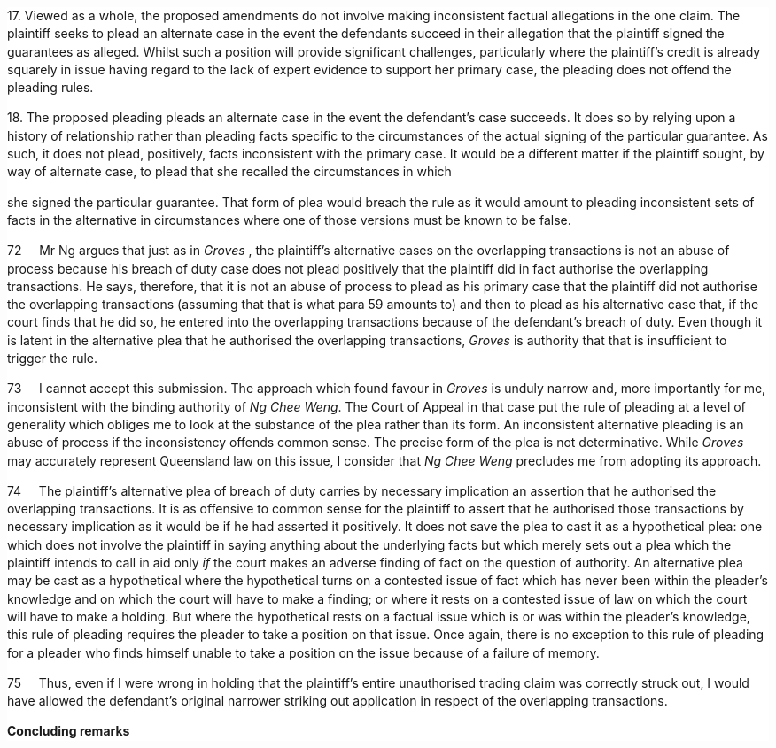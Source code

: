 17\. Viewed as a whole, the proposed amendments do not involve making inconsistent factual allegations in the one claim. The plaintiff seeks to plead an alternate case in the event the defendants succeed in their allegation that the plaintiff signed the guarantees as alleged. Whilst such a position will provide significant challenges, particularly where the plaintiff’s credit is already squarely in issue having regard to the lack of expert evidence to support her primary case, the pleading does not offend the pleading rules. 

18\. The proposed pleading pleads an alternate case in the event the defendant’s case succeeds. It does so by relying upon a history of relationship rather than pleading facts specific to the circumstances of the actual signing of the particular guarantee. As such, it does not plead, positively, facts inconsistent with the primary case. It would be a different matter if the plaintiff sought, by way of alternate case, to plead that she recalled the circumstances in which 


 she signed the particular guarantee. That form of plea would breach the rule as it would amount to pleading inconsistent sets of facts in the alternative in circumstances where one of those versions must be known to be false. 

72     Mr Ng argues that just as in _Groves_ , the plaintiff’s alternative cases on the overlapping transactions is not an abuse of process because his breach of duty case does not plead positively that the plaintiff did in fact authorise the overlapping transactions. He says, therefore, that it is not an abuse of process to plead as his primary case that the plaintiff did not authorise the overlapping transactions (assuming that that is what para 59 amounts to) and then to plead as his alternative case that, if the court finds that he did so, he entered into the overlapping transactions because of the defendant’s breach of duty. Even though it is latent in the alternative plea that he authorised the overlapping transactions, _Groves_ is authority that that is insufficient to trigger the rule. 

73     I cannot accept this submission. The approach which found favour in _Groves_ is unduly narrow and, more importantly for me, inconsistent with the binding authority of _Ng Chee Weng_. The Court of Appeal in that case put the rule of pleading at a level of generality which obliges me to look at the substance of the plea rather than its form. An inconsistent alternative pleading is an abuse of process if the inconsistency offends common sense. The precise form of the plea is not determinative. While _Groves_ may accurately represent Queensland law on this issue, I consider that _Ng Chee Weng_ precludes me from adopting its approach. 

74     The plaintiff’s alternative plea of breach of duty carries by necessary implication an assertion that he authorised the overlapping transactions. It is as offensive to common sense for the plaintiff to assert that he authorised those transactions by necessary implication as it would be if he had asserted it positively. It does not save the plea to cast it as a hypothetical plea: one which does not involve the plaintiff in saying anything about the underlying facts but which merely sets out a plea which the plaintiff intends to call in aid only _if_ the court makes an adverse finding of fact on the question of authority. An alternative plea may be cast as a hypothetical where the hypothetical turns on a contested issue of fact which has never been within the pleader’s knowledge and on which the court will have to make a finding; or where it rests on a contested issue of law on which the court will have to make a holding. But where the hypothetical rests on a factual issue which is or was within the pleader’s knowledge, this rule of pleading requires the pleader to take a position on that issue. Once again, there is no exception to this rule of pleading for a pleader who finds himself unable to take a position on the issue because of a failure of memory. 

75     Thus, even if I were wrong in holding that the plaintiff’s entire unauthorised trading claim was correctly struck out, I would have allowed the defendant’s original narrower striking out application in respect of the overlapping transactions. 

**Concluding remarks** 
